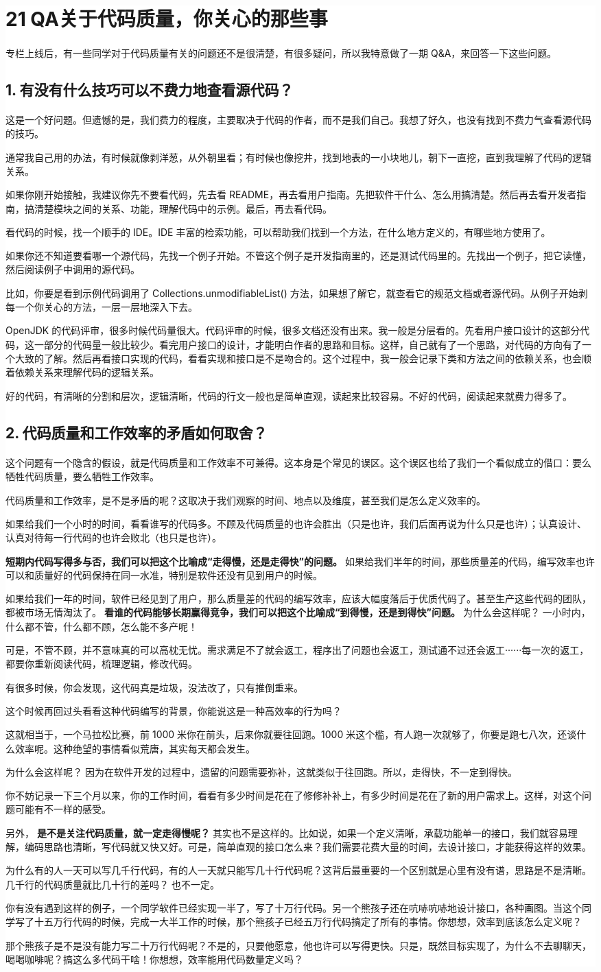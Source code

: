 # 21 QA关于代码质量，你关心的那些事

专栏上线后，有一些同学对于代码质量有关的问题还不是很清楚，有很多疑问，所以我特意做了一期 Q&A，来回答一下这些问题。

## 1. 有没有什么技巧可以不费力地查看源代码？

这是一个好问题。但遗憾的是，我们费力的程度，主要取决于代码的作者，而不是我们自己。我想了好久，也没有找到不费力气查看源代码的技巧。

通常我自己用的办法，有时候就像剥洋葱，从外朝里看；有时候也像挖井，找到地表的一小块地儿，朝下一直挖，直到我理解了代码的逻辑关系。

如果你刚开始接触，我建议你先不要看代码，先去看 README，再去看用户指南。先把软件干什么、怎么用搞清楚。然后再去看开发者指南，搞清楚模块之间的关系、功能，理解代码中的示例。最后，再去看代码。

看代码的时候，找一个顺手的 IDE。IDE 丰富的检索功能，可以帮助我们找到一个方法，在什么地方定义的，有哪些地方使用了。

如果你还不知道要看哪一个源代码，先找一个例子开始。不管这个例子是开发指南里的，还是测试代码里的。先找出一个例子，把它读懂，然后阅读例子中调用的源代码。

比如，你要是看到示例代码调用了 Collections.unmodifiableList() 方法，如果想了解它，就查看它的规范文档或者源代码。从例子开始剥每一个你关心的方法，一层一层地深入下去。

OpenJDK 的代码评审，很多时候代码量很大。代码评审的时候，很多文档还没有出来。我一般是分层看的。先看用户接口设计的这部分代码，这一部分的代码量一般比较少。看完用户接口的设计，才能明白作者的思路和目标。这样，自己就有了一个思路，对代码的方向有了一个大致的了解。然后再看接口实现的代码，看看实现和接口是不是吻合的。这个过程中，我一般会记录下类和方法之间的依赖关系，也会顺着依赖关系来理解代码的逻辑关系。

好的代码，有清晰的分割和层次，逻辑清晰，代码的行文一般也是简单直观，读起来比较容易。不好的代码，阅读起来就费力得多了。

## 2. 代码质量和工作效率的矛盾如何取舍？

这个问题有一个隐含的假设，就是代码质量和工作效率不可兼得。这本身是个常见的误区。这个误区也给了我们一个看似成立的借口：要么牺牲代码质量，要么牺牲工作效率。

代码质量和工作效率，是不是矛盾的呢？这取决于我们观察的时间、地点以及维度，甚至我们是怎么定义效率的。

如果给我们一个小时的时间，看看谁写的代码多。不顾及代码质量的也许会胜出（只是也许，我们后面再说为什么只是也许）；认真设计、认真对待每一行代码的也许会败北（也只是也许）。

**短期内代码写得多与否，我们可以把这个比喻成“走得慢，还是走得快”的问题。** 如果给我们半年的时间，那些质量差的代码，编写效率也许可以和质量好的代码保持在同一水准，特别是软件还没有见到用户的时候。

如果给我们一年的时间，软件已经见到了用户，那么质量差的代码的编写效率，应该大幅度落后于优质代码了。甚至生产这些代码的团队，都被市场无情淘汰了。 **看谁的代码能够长期赢得竞争，我们可以把这个比喻成“到得慢，还是到得快”问题。** 为什么会这样呢？ 一小时内，什么都不管，什么都不顾，怎么能不多产呢！

可是，不管不顾，并不意味真的可以高枕无忧。需求满足不了就会返工，程序出了问题也会返工，测试通不过还会返工······每一次的返工，都要你重新阅读代码，梳理逻辑，修改代码。

有很多时候，你会发现，这代码真是垃圾，没法改了，只有推倒重来。

这个时候再回过头看看这种代码编写的背景，你能说这是一种高效率的行为吗？

这就相当于，一个马拉松比赛，前 1000 米你在前头，后来你就要往回跑。1000 米这个槛，有人跑一次就够了，你要是跑七八次，还谈什么效率呢。这种绝望的事情看似荒唐，其实每天都会发生。

为什么会这样呢？ 因为在软件开发的过程中，遗留的问题需要弥补，这就类似于往回跑。所以，走得快，不一定到得快。

你不妨记录一下三个月以来，你的工作时间，看看有多少时间是花在了修修补补上，有多少时间是花在了新的用户需求上。这样，对这个问题可能有不一样的感受。

另外， **是不是关注代码质量，就一定走得慢呢？** 其实也不是这样的。比如说，如果一个定义清晰，承载功能单一的接口，我们就容易理解，编码思路也清晰，写代码就又快又好。可是，简单直观的接口怎么来？我们需要花费大量的时间，去设计接口，才能获得这样的效果。

为什么有的人一天可以写几千行代码，有的人一天就只能写几十行代码呢？这背后最重要的一个区别就是心里有没有谱，思路是不是清晰。几千行的代码质量就比几十行的差吗？ 也不一定。

你有没有遇到这样的例子，一个同学软件已经实现一半了，写了十万行代码。另一个熊孩子还在吭哧吭哧地设计接口，各种画图。当这个同学写了十五万行代码的时候，完成一大半工作的时候，那个熊孩子已经五万行代码搞定了所有的事情。你想想，效率到底该怎么定义呢？

那个熊孩子是不是没有能力写二十万行代码呢？不是的，只要他愿意，他也许可以写得更快。只是，既然目标实现了，为什么不去聊聊天，喝喝咖啡呢？搞这么多代码干啥！你想想，效率能用代码数量定义吗？
